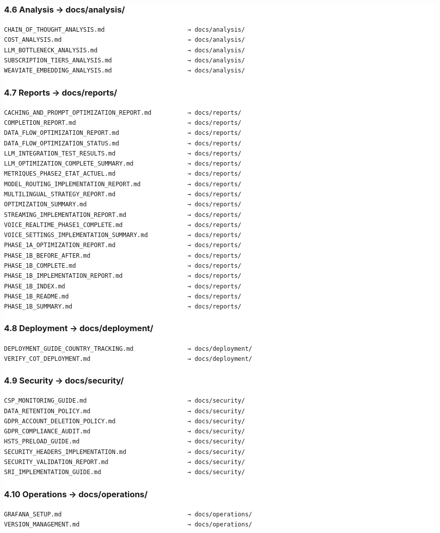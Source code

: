 ### 4.6 Analysis → docs/analysis/
```
CHAIN_OF_THOUGHT_ANALYSIS.md                       → docs/analysis/
COST_ANALYSIS.md                                   → docs/analysis/
LLM_BOTTLENECK_ANALYSIS.md                         → docs/analysis/
SUBSCRIPTION_TIERS_ANALYSIS.md                     → docs/analysis/
WEAVIATE_EMBEDDING_ANALYSIS.md                     → docs/analysis/
```

### 4.7 Reports → docs/reports/
```
CACHING_AND_PROMPT_OPTIMIZATION_REPORT.md          → docs/reports/
COMPLETION_REPORT.md                               → docs/reports/
DATA_FLOW_OPTIMIZATION_REPORT.md                   → docs/reports/
DATA_FLOW_OPTIMIZATION_STATUS.md                   → docs/reports/
LLM_INTEGRATION_TEST_RESULTS.md                    → docs/reports/
LLM_OPTIMIZATION_COMPLETE_SUMMARY.md               → docs/reports/
METRIQUES_PHASE2_ETAT_ACTUEL.md                    → docs/reports/
MODEL_ROUTING_IMPLEMENTATION_REPORT.md             → docs/reports/
MULTILINGUAL_STRATEGY_REPORT.md                    → docs/reports/
OPTIMIZATION_SUMMARY.md                            → docs/reports/
STREAMING_IMPLEMENTATION_REPORT.md                 → docs/reports/
VOICE_REALTIME_PHASE1_COMPLETE.md                  → docs/reports/
VOICE_SETTINGS_IMPLEMENTATION_SUMMARY.md           → docs/reports/
PHASE_1A_OPTIMIZATION_REPORT.md                    → docs/reports/
PHASE_1B_BEFORE_AFTER.md                           → docs/reports/
PHASE_1B_COMPLETE.md                               → docs/reports/
PHASE_1B_IMPLEMENTATION_REPORT.md                  → docs/reports/
PHASE_1B_INDEX.md                                  → docs/reports/
PHASE_1B_README.md                                 → docs/reports/
PHASE_1B_SUMMARY.md                                → docs/reports/
```

### 4.8 Deployment → docs/deployment/
```
DEPLOYMENT_GUIDE_COUNTRY_TRACKING.md               → docs/deployment/
VERIFY_COT_DEPLOYMENT.md                           → docs/deployment/
```

### 4.9 Security → docs/security/
```
CSP_MONITORING_GUIDE.md                            → docs/security/
DATA_RETENTION_POLICY.md                           → docs/security/
GDPR_ACCOUNT_DELETION_POLICY.md                    → docs/security/
GDPR_COMPLIANCE_AUDIT.md                           → docs/security/
HSTS_PRELOAD_GUIDE.md                              → docs/security/
SECURITY_HEADERS_IMPLEMENTATION.md                 → docs/security/
SECURITY_VALIDATION_REPORT.md                      → docs/security/
SRI_IMPLEMENTATION_GUIDE.md                        → docs/security/
```

### 4.10 Operations → docs/operations/
```
GRAFANA_SETUP.md                                   → docs/operations/
VERSION_MANAGEMENT.md                              → docs/operations/
```

